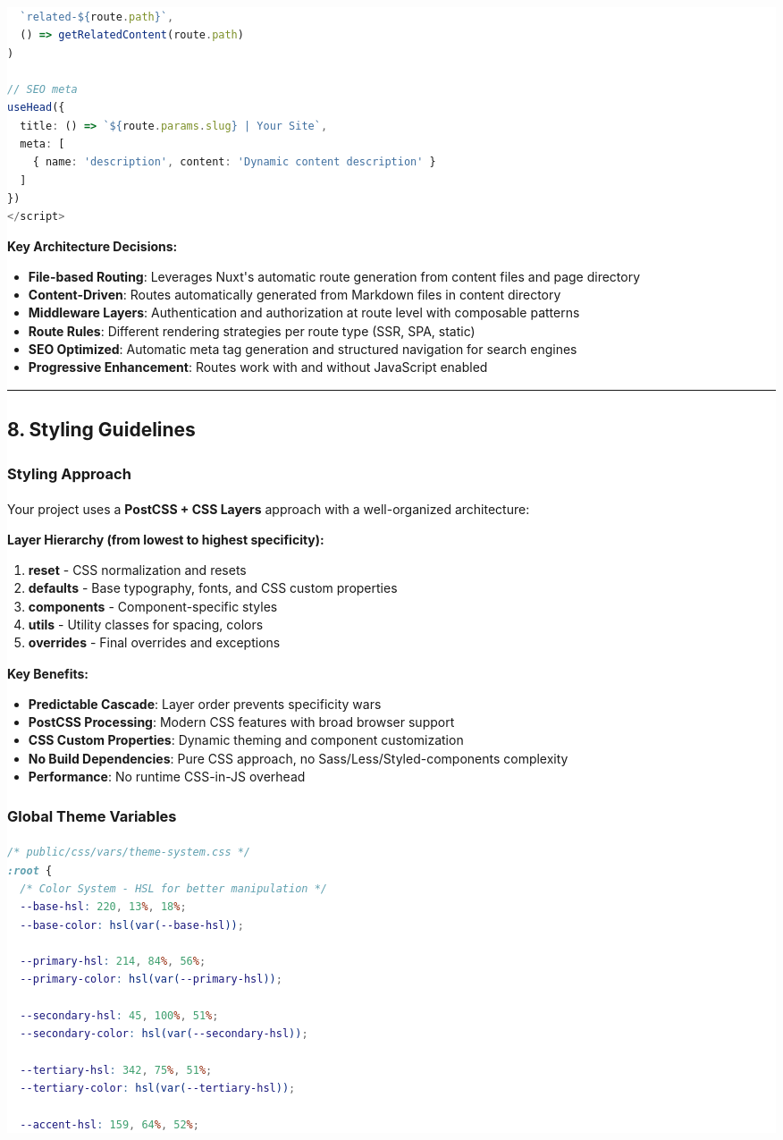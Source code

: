 ```typescript
  `related-${route.path}`,
  () => getRelatedContent(route.path)
)

// SEO meta
useHead({
  title: () => `${route.params.slug} | Your Site`,
  meta: [
    { name: 'description', content: 'Dynamic content description' }
  ]
})
</script>
```

**Key Architecture Decisions:**
- **File-based Routing**: Leverages Nuxt's automatic route generation from content files and page directory
- **Content-Driven**: Routes automatically generated from Markdown files in content directory
- **Middleware Layers**: Authentication and authorization at route level with composable patterns
- **Route Rules**: Different rendering strategies per route type (SSR, SPA, static)
- **SEO Optimized**: Automatic meta tag generation and structured navigation for search engines
- **Progressive Enhancement**: Routes work with and without JavaScript enabled

---

## 8. Styling Guidelines

### Styling Approach

Your project uses a **PostCSS + CSS Layers** approach with a well-organized architecture:

**Layer Hierarchy (from lowest to highest specificity):**
1. **reset** - CSS normalization and resets
2. **defaults** - Base typography, fonts, and CSS custom properties
3. **components** - Component-specific styles
4. **utils** - Utility classes for spacing, colors
5. **overrides** - Final overrides and exceptions

**Key Benefits:**
- **Predictable Cascade**: Layer order prevents specificity wars
- **PostCSS Processing**: Modern CSS features with broad browser support
- **CSS Custom Properties**: Dynamic theming and component customization
- **No Build Dependencies**: Pure CSS approach, no Sass/Less/Styled-components complexity
- **Performance**: No runtime CSS-in-JS overhead

### Global Theme Variables

```css
/* public/css/vars/theme-system.css */
:root {
  /* Color System - HSL for better manipulation */
  --base-hsl: 220, 13%, 18%;
  --base-color: hsl(var(--base-hsl));
  
  --primary-hsl: 214, 84%, 56%;
  --primary-color: hsl(var(--primary-hsl));
  
  --secondary-hsl: 45, 100%, 51%;
  --secondary-color: hsl(var(--secondary-hsl));
  
  --tertiary-hsl: 342, 75%, 51%;
  --tertiary-color: hsl(var(--tertiary-hsl));
  
  --accent-hsl: 159, 64%, 52%;
```
